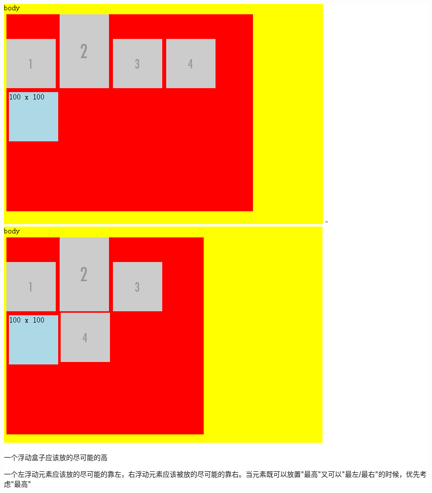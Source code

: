 ![](./images/float2.png)  -
![](./images/float3.png)  


一个浮动盒子应该放的尽可能的高

一个左浮动元素应该放的尽可能的靠左，右浮动元素应该被放的尽可能的靠右。当元素既可以放置"最高"又可以"最左/最右"的时候，优先考虑"最高"
